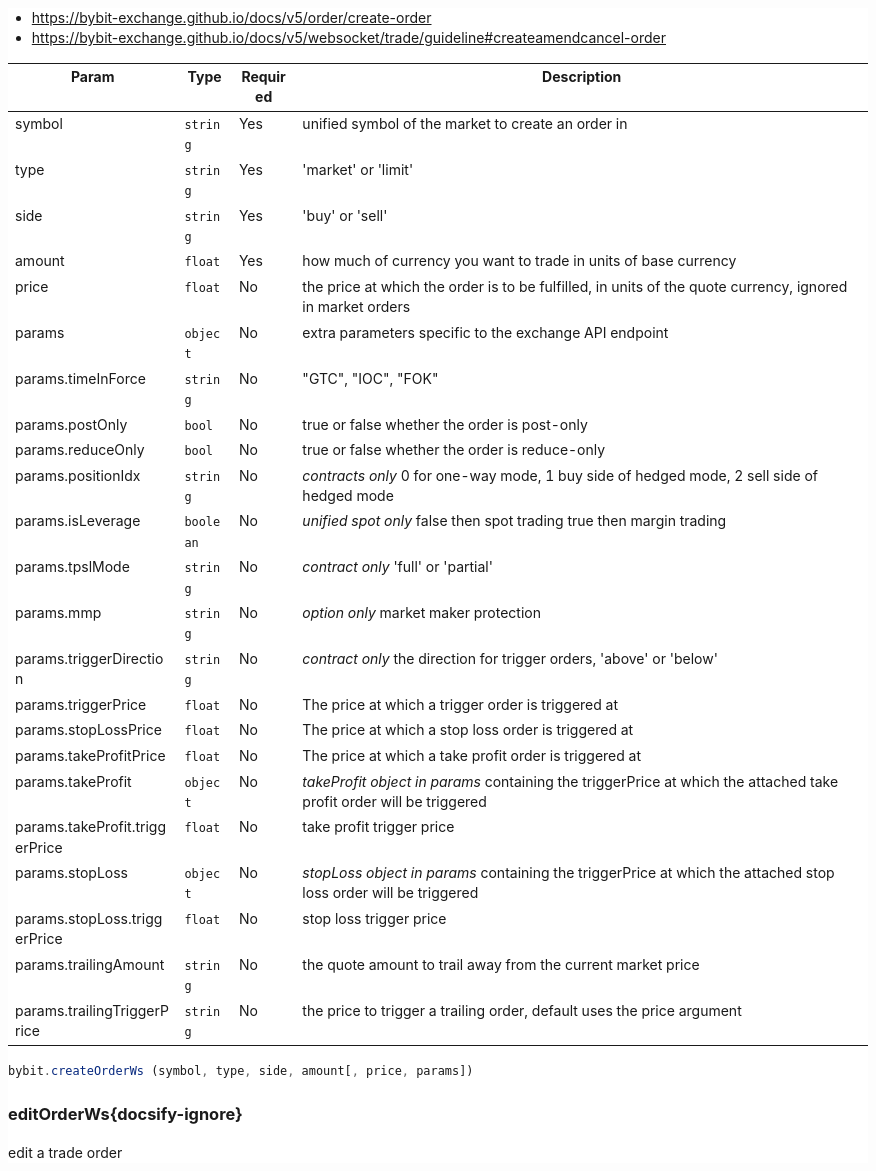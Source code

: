 - https://bybit-exchange.github.io/docs/v5/order/create-order
- https://bybit-exchange.github.io/docs/v5/websocket/trade/guideline#createamendcancel-order


| Param | Type | Required | Description |
| --- | --- | --- | --- |
| symbol | <code>string</code> | Yes | unified symbol of the market to create an order in |
| type | <code>string</code> | Yes | 'market' or 'limit' |
| side | <code>string</code> | Yes | 'buy' or 'sell' |
| amount | <code>float</code> | Yes | how much of currency you want to trade in units of base currency |
| price | <code>float</code> | No | the price at which the order is to be fulfilled, in units of the quote currency, ignored in market orders |
| params | <code>object</code> | No | extra parameters specific to the exchange API endpoint |
| params.timeInForce | <code>string</code> | No | "GTC", "IOC", "FOK" |
| params.postOnly | <code>bool</code> | No | true or false whether the order is post-only |
| params.reduceOnly | <code>bool</code> | No | true or false whether the order is reduce-only |
| params.positionIdx | <code>string</code> | No | *contracts only*  0 for one-way mode, 1 buy side  of hedged mode, 2 sell side of hedged mode |
| params.isLeverage | <code>boolean</code> | No | *unified spot only* false then spot trading true then margin trading |
| params.tpslMode | <code>string</code> | No | *contract only* 'full' or 'partial' |
| params.mmp | <code>string</code> | No | *option only* market maker protection |
| params.triggerDirection | <code>string</code> | No | *contract only* the direction for trigger orders, 'above' or 'below' |
| params.triggerPrice | <code>float</code> | No | The price at which a trigger order is triggered at |
| params.stopLossPrice | <code>float</code> | No | The price at which a stop loss order is triggered at |
| params.takeProfitPrice | <code>float</code> | No | The price at which a take profit order is triggered at |
| params.takeProfit | <code>object</code> | No | *takeProfit object in params* containing the triggerPrice at which the attached take profit order will be triggered |
| params.takeProfit.triggerPrice | <code>float</code> | No | take profit trigger price |
| params.stopLoss | <code>object</code> | No | *stopLoss object in params* containing the triggerPrice at which the attached stop loss order will be triggered |
| params.stopLoss.triggerPrice | <code>float</code> | No | stop loss trigger price |
| params.trailingAmount | <code>string</code> | No | the quote amount to trail away from the current market price |
| params.trailingTriggerPrice | <code>string</code> | No | the price to trigger a trailing order, default uses the price argument |


```javascript
bybit.createOrderWs (symbol, type, side, amount[, price, params])
```


<a name="editOrderWs" id="editorderws"></a>

### editOrderWs{docsify-ignore}
edit a trade order
